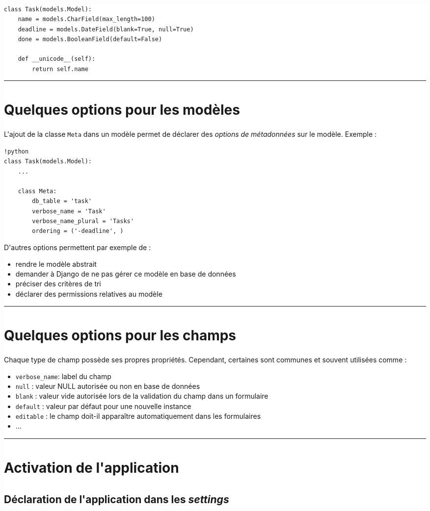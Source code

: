     class Task(models.Model):
        name = models.CharField(max_length=100)
        deadline = models.DateField(blank=True, null=True)
        done = models.BooleanField(default=False)

        def __unicode__(self):
            return self.name

--------------------------------------------------------------------------------

# Quelques options pour les modèles

L'ajout de la classe ``Meta`` dans un modèle permet de déclarer des *options de métadonnées* sur le modèle. Exemple :

    !python
    class Task(models.Model):
        ...

        class Meta:
            db_table = 'task'
            verbose_name = 'Task'
            verbose_name_plural = 'Tasks'
            ordering = ('-deadline', )


D'autres options permettent par exemple de :

* rendre le modèle abstrait
* demander à Django de ne pas gérer ce modèle en base de données
* préciser des critères de tri
* déclarer des permissions relatives au modèle

--------------------------------------------------------------------------------

# Quelques options pour les champs

Chaque type de champ possède ses propres propriétés. Cependant, certaines sont communes et souvent utilisées comme : 

* ``verbose_name``: label du champ
* ``null`` : valeur NULL autorisée ou non en base de données
* ``blank`` : valeur vide autorisée lors de la validation du champ dans un formulaire
* ``default`` : valeur par défaut pour une nouvelle instance
* ``editable`` : le champ doit-il apparaître automatiquement dans les formulaires
* ...

--------------------------------------------------------------------------------

# Activation de l'application

## Déclaration de l'application dans les *settings*
